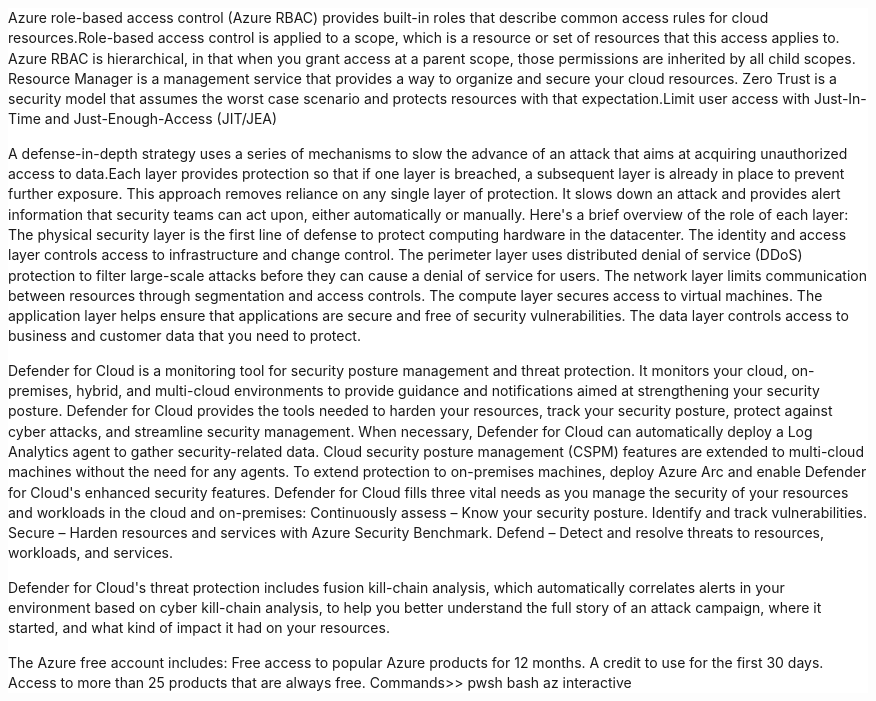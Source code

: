 Azure role-based access control (Azure RBAC) provides built-in roles that describe common access rules for cloud resources.Role-based access control is applied to a scope, which is a resource or set of resources that this access applies to. Azure RBAC is hierarchical, in that when you grant access at a parent scope, those permissions are inherited by all child scopes. 
Resource Manager is a management service that provides a way to organize and secure your cloud resources.
Zero Trust is a security model that assumes the worst case scenario and protects resources with that expectation.Limit user access with Just-In-Time and Just-Enough-Access (JIT/JEA)

A defense-in-depth strategy uses a series of mechanisms to slow the advance of an attack that aims at acquiring unauthorized access to data.Each layer provides protection so that if one layer is breached, a subsequent layer is already in place to prevent further exposure. This approach removes reliance on any single layer of protection. It slows down an attack and provides alert information that security teams can act upon, either automatically or manually.
Here's a brief overview of the role of each layer:
The physical security layer is the first line of defense to protect computing hardware in the datacenter.
The identity and access layer controls access to infrastructure and change control.
The perimeter layer uses distributed denial of service (DDoS) protection to filter large-scale attacks before they can cause a denial of service for users.
The network layer limits communication between resources through segmentation and access controls.
The compute layer secures access to virtual machines.
The application layer helps ensure that applications are secure and free of security vulnerabilities.
The data layer controls access to business and customer data that you need to protect.

Defender for Cloud is a monitoring tool for security posture management and threat protection. It monitors your cloud, on-premises, hybrid, and multi-cloud environments to provide guidance and notifications aimed at strengthening your security posture. Defender for Cloud provides the tools needed to harden your resources, track your security posture, protect against cyber attacks, and streamline security management. When necessary, Defender for Cloud can automatically deploy a Log Analytics agent to gather security-related data. Cloud security posture management (CSPM) features are extended to multi-cloud machines without the need for any agents. To extend protection to on-premises machines, deploy Azure Arc and enable Defender for Cloud's enhanced security features.
Defender for Cloud fills three vital needs as you manage the security of your resources and workloads in the cloud and on-premises:
Continuously assess – Know your security posture. Identify and track vulnerabilities.
Secure – Harden resources and services with Azure Security Benchmark.
Defend – Detect and resolve threats to resources, workloads, and services.

Defender for Cloud's threat protection includes fusion kill-chain analysis, which automatically correlates alerts in your environment based on cyber kill-chain analysis, to help you better understand the full story of an attack campaign, where it started, and what kind of impact it had on your resources.

<Core architectural components of Azure>

The Azure free account includes:
Free access to popular Azure products for 12 months.
A credit to use for the first 30 days.
Access to more than 25 products that are always free.
Commands>>
pwsh
bash
az interactive
